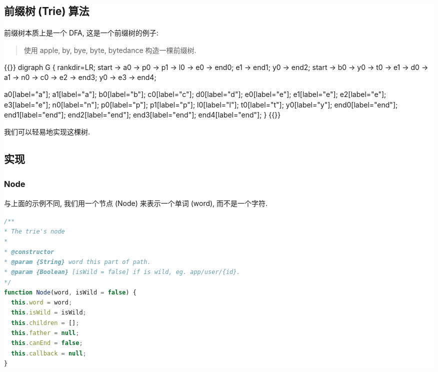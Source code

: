 ## 前缀树 (Trie) 算法

前缀树本质上是一个 DFA, 这是一个前缀树的例子:

> 使用 apple, by, bye, byte, bytedance 构造一棵前缀树.

{{<dot>}}
digraph G {
  rankdir=LR;
	start -> a0 -> p0 -> p1 -> l0 -> e0 -> end0;
  e1 -> end1;
  y0 -> end2;
  start -> b0 -> y0 -> t0 -> e1 -> d0 -> a1 -> n0 -> c0 -> e2 -> end3;
  y0 -> e3 -> end4;
  
  a0[label="a"];
  a1[label="a"];
  b0[label="b"];
  c0[label="c"];
  d0[label="d"];
  e0[label="e"];
  e1[label="e"];
  e2[label="e"];
  e3[label="e"];
  n0[label="n"];
  p0[label="p"];
  p1[label="p"];
  l0[label="l"];
  t0[label="t"];
  y0[label="y"];
  end0[label="end"];
  end1[label="end"];
  end2[label="end"];
  end3[label="end"];
  end4[label="end"];
}
{{</dot>}}

我们可以轻易地实现这棵树.

## 实现

### Node

与上面的示例不同, 我们用一个节点 (Node) 来表示一个单词 (word), 而不是一个字符.

```javascript
/**
* The trie's node
*
* @constructor
* @param {String} word this part of path.
* @param {Boolean} [isWild = false] if is wild, eg. app/user/{id}.
*/
function Node(word, isWild = false) {
  this.word = word;
  this.isWild = isWild;
  this.children = [];
  this.father = null;
  this.canEnd = false;
  this.callback = null;
}
```
